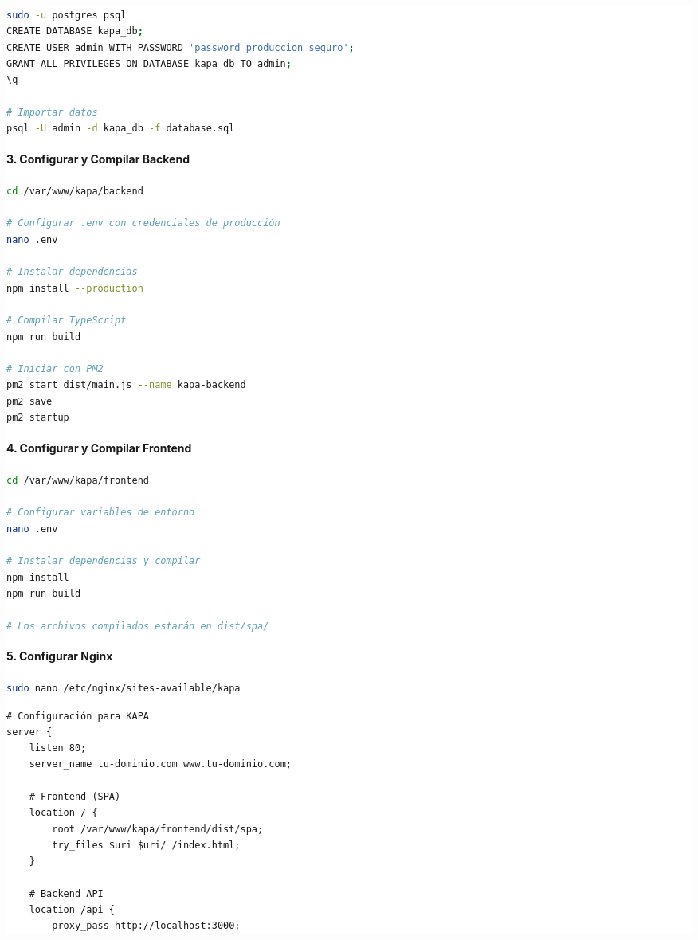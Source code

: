 ```bash
sudo -u postgres psql
CREATE DATABASE kapa_db;
CREATE USER admin WITH PASSWORD 'password_produccion_seguro';
GRANT ALL PRIVILEGES ON DATABASE kapa_db TO admin;
\q

# Importar datos
psql -U admin -d kapa_db -f database.sql
```

#### 3. Configurar y Compilar Backend

```bash
cd /var/www/kapa/backend

# Configurar .env con credenciales de producción
nano .env

# Instalar dependencias
npm install --production

# Compilar TypeScript
npm run build

# Iniciar con PM2
pm2 start dist/main.js --name kapa-backend
pm2 save
pm2 startup
```

#### 4. Configurar y Compilar Frontend

```bash
cd /var/www/kapa/frontend

# Configurar variables de entorno
nano .env

# Instalar dependencias y compilar
npm install
npm run build

# Los archivos compilados estarán en dist/spa/
```

#### 5. Configurar Nginx

```bash
sudo nano /etc/nginx/sites-available/kapa
```

```nginx
# Configuración para KAPA
server {
    listen 80;
    server_name tu-dominio.com www.tu-dominio.com;

    # Frontend (SPA)
    location / {
        root /var/www/kapa/frontend/dist/spa;
        try_files $uri $uri/ /index.html;
    }

    # Backend API
    location /api {
        proxy_pass http://localhost:3000;
```